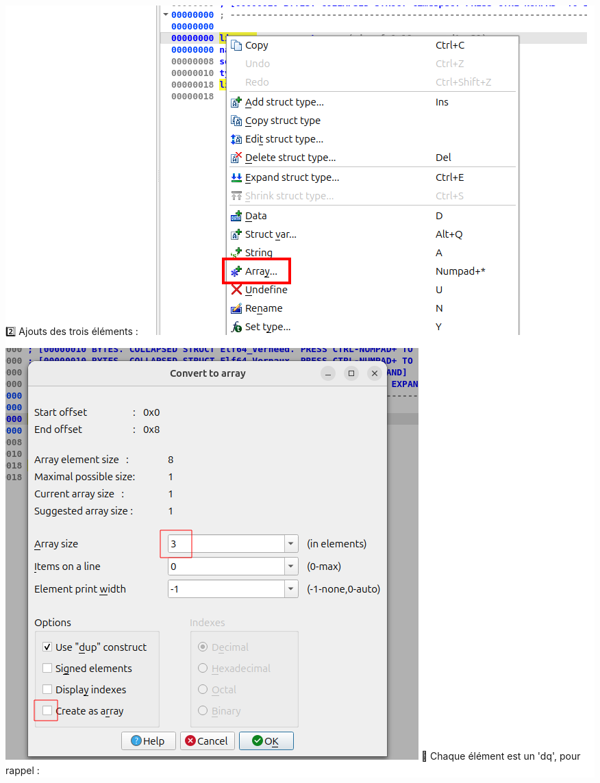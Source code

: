 2️⃣ Ajouts des trois éléments :
![](attachment/de90c057030c15bbacb08ae792061540.png)

![](attachment/ae3c4c3d65d6014a570f2b42952d7e8e.png)
🚧 Chaque élément est un 'dq', pour rappel : 
